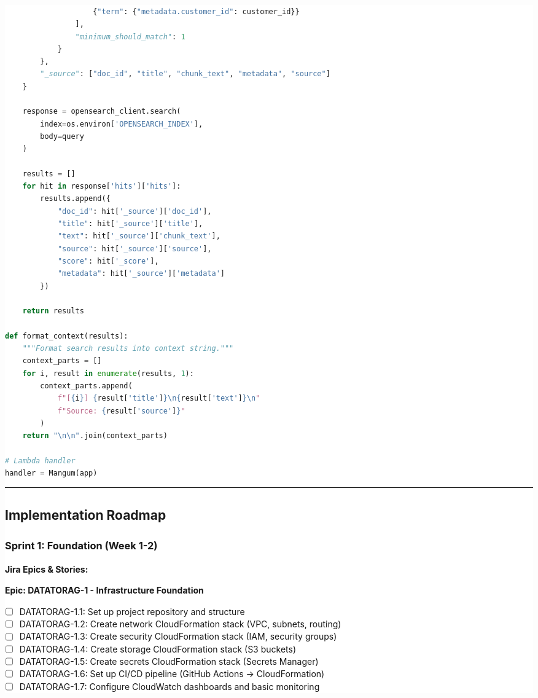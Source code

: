 ```python
                    {"term": {"metadata.customer_id": customer_id}}
                ],
                "minimum_should_match": 1
            }
        },
        "_source": ["doc_id", "title", "chunk_text", "metadata", "source"]
    }

    response = opensearch_client.search(
        index=os.environ['OPENSEARCH_INDEX'],
        body=query
    )

    results = []
    for hit in response['hits']['hits']:
        results.append({
            "doc_id": hit['_source']['doc_id'],
            "title": hit['_source']['title'],
            "text": hit['_source']['chunk_text'],
            "source": hit['_source']['source'],
            "score": hit['_score'],
            "metadata": hit['_source']['metadata']
        })

    return results

def format_context(results):
    """Format search results into context string."""
    context_parts = []
    for i, result in enumerate(results, 1):
        context_parts.append(
            f"[{i}] {result['title']}\n{result['text']}\n"
            f"Source: {result['source']}"
        )
    return "\n\n".join(context_parts)

# Lambda handler
handler = Mangum(app)
```

---

## Implementation Roadmap

### Sprint 1: Foundation (Week 1-2)

**Jira Epics & Stories:**

**Epic: DATATORAG-1 - Infrastructure Foundation**

- [ ] DATATORAG-1.1: Set up project repository and structure
- [ ] DATATORAG-1.2: Create network CloudFormation stack (VPC, subnets, routing)
- [ ] DATATORAG-1.3: Create security CloudFormation stack (IAM, security groups)
- [ ] DATATORAG-1.4: Create storage CloudFormation stack (S3 buckets)
- [ ] DATATORAG-1.5: Create secrets CloudFormation stack (Secrets Manager)
- [ ] DATATORAG-1.6: Set up CI/CD pipeline (GitHub Actions → CloudFormation)
- [ ] DATATORAG-1.7: Configure CloudWatch dashboards and basic monitoring
